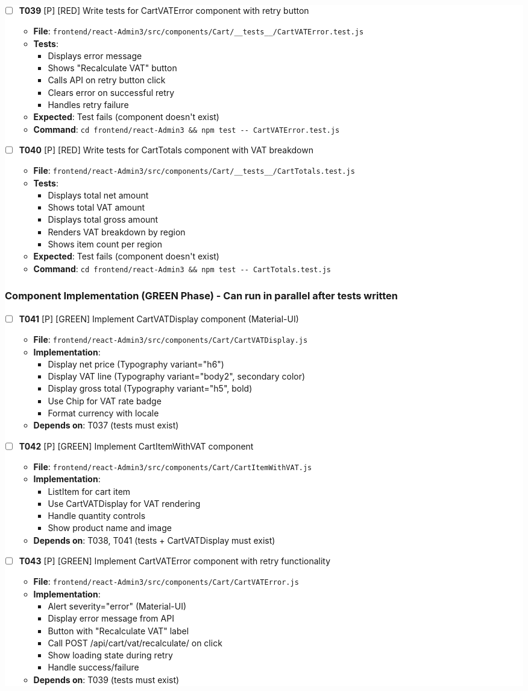 - [ ] **T039** [P] [RED] Write tests for CartVATError component with retry button
  - **File**: `frontend/react-Admin3/src/components/Cart/__tests__/CartVATError.test.js`
  - **Tests**:
    - Displays error message
    - Shows "Recalculate VAT" button
    - Calls API on retry button click
    - Clears error on successful retry
    - Handles retry failure
  - **Expected**: Test fails (component doesn't exist)
  - **Command**: `cd frontend/react-Admin3 && npm test -- CartVATError.test.js`

- [ ] **T040** [P] [RED] Write tests for CartTotals component with VAT breakdown
  - **File**: `frontend/react-Admin3/src/components/Cart/__tests__/CartTotals.test.js`
  - **Tests**:
    - Displays total net amount
    - Shows total VAT amount
    - Displays total gross amount
    - Renders VAT breakdown by region
    - Shows item count per region
  - **Expected**: Test fails (component doesn't exist)
  - **Command**: `cd frontend/react-Admin3 && npm test -- CartTotals.test.js`

### Component Implementation (GREEN Phase) - Can run in parallel after tests written

- [ ] **T041** [P] [GREEN] Implement CartVATDisplay component (Material-UI)
  - **File**: `frontend/react-Admin3/src/components/Cart/CartVATDisplay.js`
  - **Implementation**:
    - Display net price (Typography variant="h6")
    - Display VAT line (Typography variant="body2", secondary color)
    - Display gross total (Typography variant="h5", bold)
    - Use Chip for VAT rate badge
    - Format currency with locale
  - **Depends on**: T037 (tests must exist)

- [ ] **T042** [P] [GREEN] Implement CartItemWithVAT component
  - **File**: `frontend/react-Admin3/src/components/Cart/CartItemWithVAT.js`
  - **Implementation**:
    - ListItem for cart item
    - Use CartVATDisplay for VAT rendering
    - Handle quantity controls
    - Show product name and image
  - **Depends on**: T038, T041 (tests + CartVATDisplay must exist)

- [ ] **T043** [P] [GREEN] Implement CartVATError component with retry functionality
  - **File**: `frontend/react-Admin3/src/components/Cart/CartVATError.js`
  - **Implementation**:
    - Alert severity="error" (Material-UI)
    - Display error message from API
    - Button with "Recalculate VAT" label
    - Call POST /api/cart/vat/recalculate/ on click
    - Show loading state during retry
    - Handle success/failure
  - **Depends on**: T039 (tests must exist)
